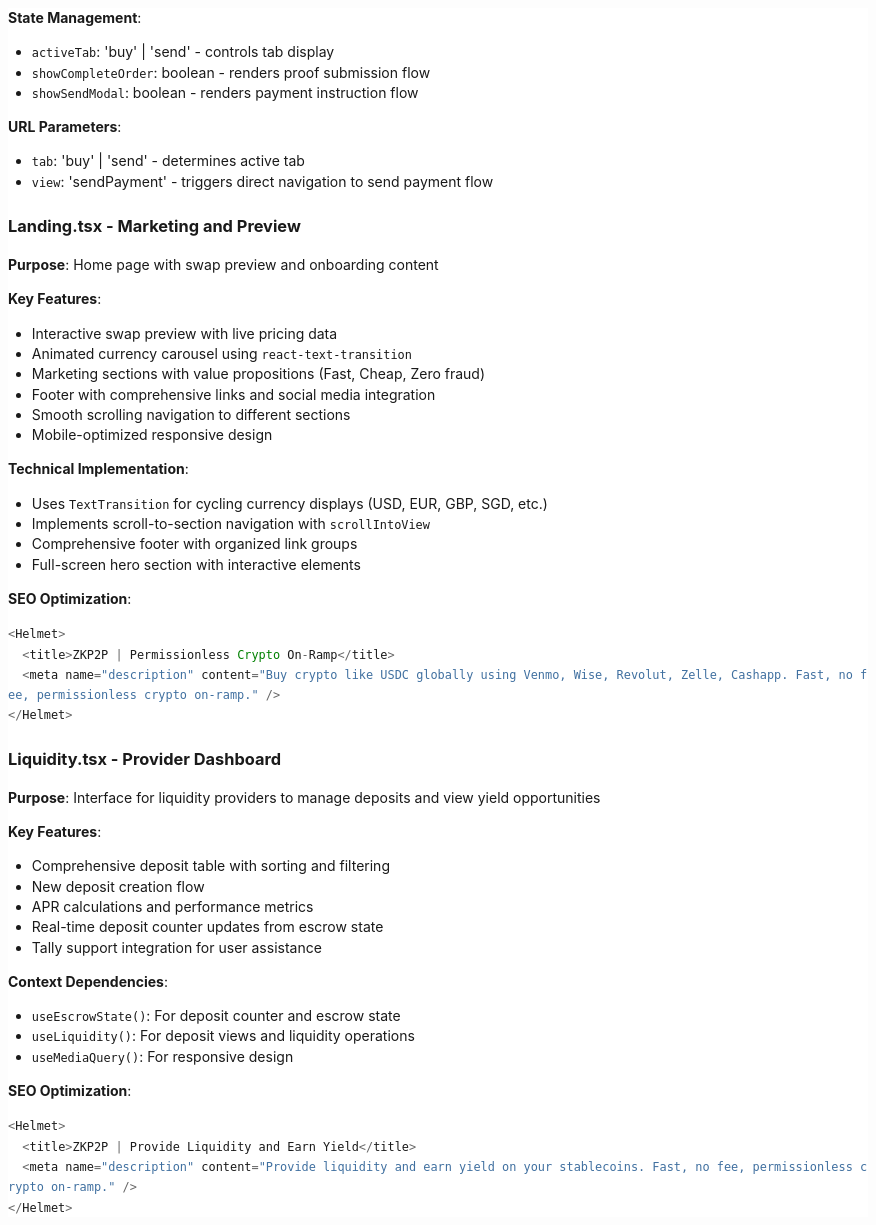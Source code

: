 **State Management**:
- `activeTab`: 'buy' | 'send' - controls tab display
- `showCompleteOrder`: boolean - renders proof submission flow
- `showSendModal`: boolean - renders payment instruction flow

**URL Parameters**:
- `tab`: 'buy' | 'send' - determines active tab
- `view`: 'sendPayment' - triggers direct navigation to send payment flow

### Landing.tsx - Marketing and Preview

**Purpose**: Home page with swap preview and onboarding content

**Key Features**:
- Interactive swap preview with live pricing data
- Animated currency carousel using `react-text-transition`
- Marketing sections with value propositions (Fast, Cheap, Zero fraud)
- Footer with comprehensive links and social media integration
- Smooth scrolling navigation to different sections
- Mobile-optimized responsive design

**Technical Implementation**:
- Uses `TextTransition` for cycling currency displays (USD, EUR, GBP, SGD, etc.)
- Implements scroll-to-section navigation with `scrollIntoView`
- Comprehensive footer with organized link groups
- Full-screen hero section with interactive elements

**SEO Optimization**:
```typescript
<Helmet>
  <title>ZKP2P | Permissionless Crypto On-Ramp</title>
  <meta name="description" content="Buy crypto like USDC globally using Venmo, Wise, Revolut, Zelle, Cashapp. Fast, no fee, permissionless crypto on-ramp." />
</Helmet>
```

### Liquidity.tsx - Provider Dashboard

**Purpose**: Interface for liquidity providers to manage deposits and view yield opportunities

**Key Features**:
- Comprehensive deposit table with sorting and filtering
- New deposit creation flow
- APR calculations and performance metrics
- Real-time deposit counter updates from escrow state
- Tally support integration for user assistance

**Context Dependencies**:
- `useEscrowState()`: For deposit counter and escrow state
- `useLiquidity()`: For deposit views and liquidity operations
- `useMediaQuery()`: For responsive design

**SEO Optimization**:
```typescript
<Helmet>
  <title>ZKP2P | Provide Liquidity and Earn Yield</title>
  <meta name="description" content="Provide liquidity and earn yield on your stablecoins. Fast, no fee, permissionless crypto on-ramp." />
</Helmet>
```
